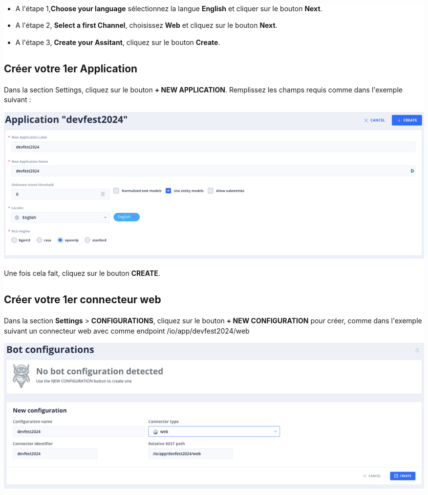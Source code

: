 - A l'étape 1,**Choose your language** sélectionnez la langue **English** et cliquer sur le bouton **Next**.

- A l'étape 2, **Select a first Channel**, choisissez **Web** et cliquez sur le bouton **Next**.

- A l'étape 3, **Create your Assitant**, cliquez sur le bouton **Create**.


## Créer votre 1er Application

Dans la section Settings, cliquez sur le bouton **+ NEW APPLICATION**. Remplissez les champs requis comme dans l'exemple
suivant :


<img src="img/application-tock.png"  alt="create-new-configuration-on-tock-studio">

Une fois cela fait, cliquez sur le bouton **CREATE**.

## Créer votre 1er connecteur web

Dans la section **Settings** > **CONFIGURATIONS**, cliquez sur le bouton **+ NEW CONFIGURATION** pour créer, comme dans
l'exemple suivant un connecteur web avec comme endpoint /io/app/devfest2024/web


<img src="img/connecteur-tock.png"  alt="create-web-connector">
